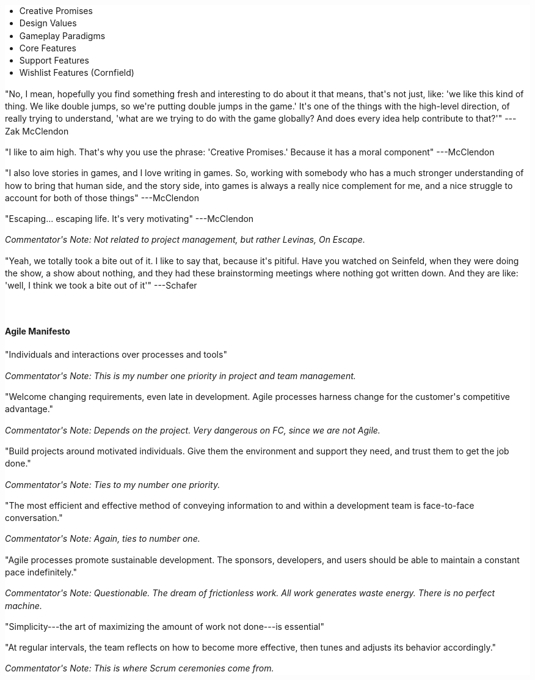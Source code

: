 * Creative Promises
* Design Values
* Gameplay Paradigms
* Core Features
* Support Features
* Wishlist Features (Cornfield)

"No, I mean, hopefully you find something fresh and interesting to do about it that means, that's not just, like: 'we like this kind of thing. We like double jumps, so we're putting double jumps in the game.' It's one of the things with the high-level direction, of really trying to understand, 'what are we trying to do with the game globally? And does every idea help contribute to that?'" ---Zak McClendon

"I like to aim high. That's why you use the phrase: 'Creative Promises.' Because it has a moral component" ---McClendon

"I also love stories in games, and I love writing in games. So, working with somebody who has a much stronger understanding of how to bring that human side, and the story side, into games is always a really nice complement for me, and a nice struggle to account for both of those things" ---McClendon

"Escaping... escaping life. It's very motivating" ---McClendon

*Commentator's Note: Not related to project management, but rather Levinas, On Escape.*

"Yeah, we totally took a bite out of it. I like to say that, because it's pitiful. Have you watched on Seinfeld, when they were doing the show, a show about nothing, and they had these brainstorming meetings where nothing got written down. And they are like: 'well, I think we took a bite out of it'" ---Schafer

<br>


#### Agile Manifesto

"Individuals and interactions over processes and tools"

*Commentator's Note: This is my number one priority in project and team management.*

"Welcome changing requirements, even late in development. Agile processes harness change for the customer's competitive advantage."

*Commentator's Note: Depends on the project. Very dangerous on FC, since we are not Agile.*

"Build projects around motivated individuals. Give them the environment and support they need, and trust them to get the job done."

*Commentator's Note: Ties to my number one priority.*

"The most efficient and effective method of conveying information to and within a development team is face-to-face conversation."

*Commentator's Note: Again, ties to number one.*

"Agile processes promote sustainable development. The sponsors, developers, and users should be able to maintain a constant pace indefinitely."

*Commentator's Note: Questionable. The dream of frictionless work. All work generates waste energy. There is no perfect machine.*

"Simplicity---the art of maximizing the amount of work not done---is essential"

"At regular intervals, the team reflects on how to become more effective, then tunes and adjusts its behavior accordingly."

*Commentator's Note: This is where Scrum ceremonies come from.*
